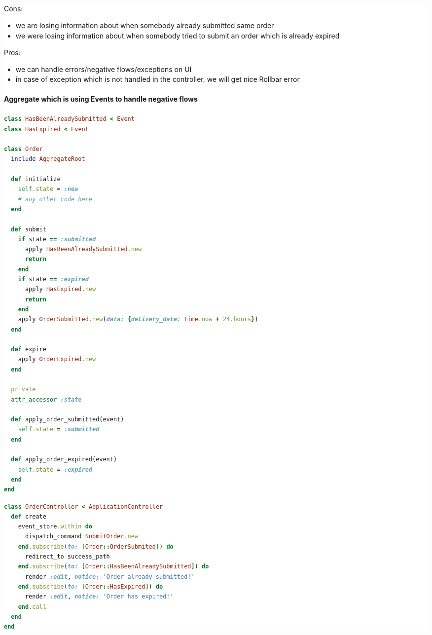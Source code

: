 Cons:
- we are losing information about when somebody already submitted same order
- we were losing information about when somebody tried to submit an order which is already expired

Pros:
- we can handle errors/negative flows/exceptions on UI
- in case of exception which is not handled in the controller, we will get nice Rollbar error


#### Aggregate which is using Events to handle negative flows
```ruby
class HasBeenAlreadySubmitted < Event
class HasExpired < Event

class Order
  include AggregateRoot

  def initialize
    self.state = :new
    # any other code here
  end

  def submit
    if state == :submitted
      apply HasBeenAlreadySubmitted.new
      return
    end
    if state == :expired
      apply HasExpired.new
      return
    end
    apply OrderSubmitted.new(data: {delivery_date: Time.now + 24.hours})
  end

  def expire
    apply OrderExpired.new
  end

  private
  attr_accessor :state

  def apply_order_submitted(event)
    self.state = :submitted
  end

  def apply_order_expired(event)
    self.state = :expired
  end
end
```

```ruby
class OrderController < ApplicationController
  def create
    event_store.within do
      dispatch_command SubmitOrder.new
    end.subscribe(to: [Order::OrderSubmited]) do
      redirect_to success_path
    end.subscribe(to: [Order::HasBeenAlreadySubmitted]) do
      render :edit, notice: 'Order already submitted!'
    end.subscribe(to: [Order::HasExpired]) do
      render :edit, notice: 'Order has expired!'
    end.call
  end
end
```